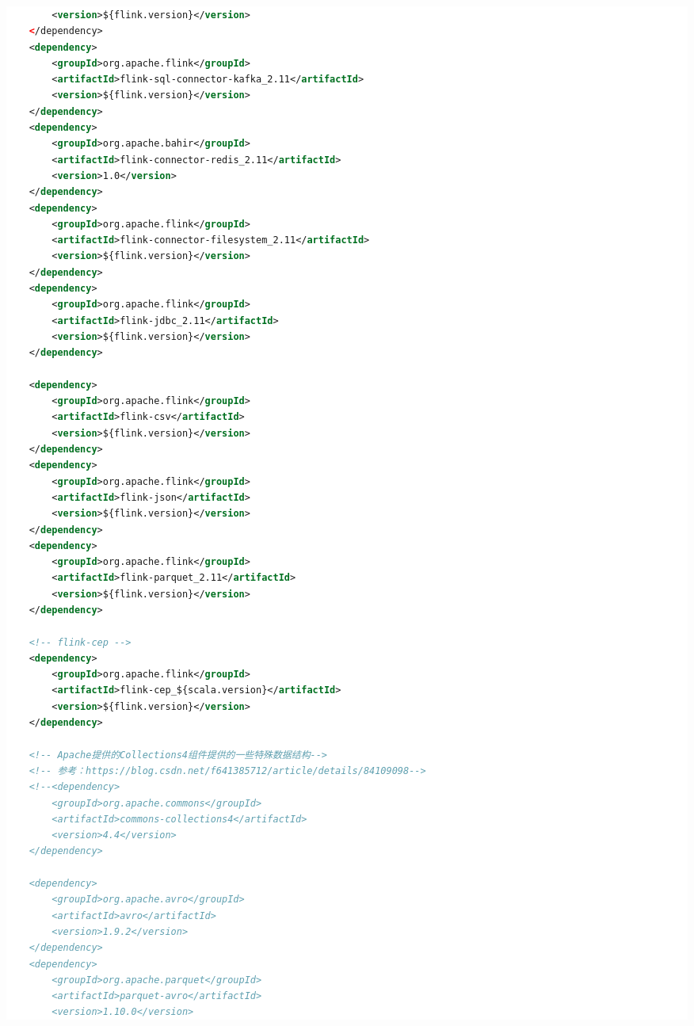 ```xml
        <version>${flink.version}</version>
    </dependency>
    <dependency>
        <groupId>org.apache.flink</groupId>
        <artifactId>flink-sql-connector-kafka_2.11</artifactId>
        <version>${flink.version}</version>
    </dependency>
    <dependency>
        <groupId>org.apache.bahir</groupId>
        <artifactId>flink-connector-redis_2.11</artifactId>
        <version>1.0</version>
    </dependency>
    <dependency>
        <groupId>org.apache.flink</groupId>
        <artifactId>flink-connector-filesystem_2.11</artifactId>
        <version>${flink.version}</version>
    </dependency>
    <dependency>
        <groupId>org.apache.flink</groupId>
        <artifactId>flink-jdbc_2.11</artifactId>
        <version>${flink.version}</version>
    </dependency>

    <dependency>
        <groupId>org.apache.flink</groupId>
        <artifactId>flink-csv</artifactId>
        <version>${flink.version}</version>
    </dependency>
    <dependency>
        <groupId>org.apache.flink</groupId>
        <artifactId>flink-json</artifactId>
        <version>${flink.version}</version>
    </dependency>
    <dependency>
        <groupId>org.apache.flink</groupId>
        <artifactId>flink-parquet_2.11</artifactId>
        <version>${flink.version}</version>
    </dependency>

    <!-- flink-cep -->
    <dependency>
        <groupId>org.apache.flink</groupId>
        <artifactId>flink-cep_${scala.version}</artifactId>
        <version>${flink.version}</version>
    </dependency>

    <!-- Apache提供的Collections4组件提供的一些特殊数据结构-->
    <!-- 参考：https://blog.csdn.net/f641385712/article/details/84109098-->
    <!--<dependency>
        <groupId>org.apache.commons</groupId>
        <artifactId>commons-collections4</artifactId>
        <version>4.4</version>
    </dependency>

    <dependency>
        <groupId>org.apache.avro</groupId>
        <artifactId>avro</artifactId>
        <version>1.9.2</version>
    </dependency>
    <dependency>
        <groupId>org.apache.parquet</groupId>
        <artifactId>parquet-avro</artifactId>
        <version>1.10.0</version>
```